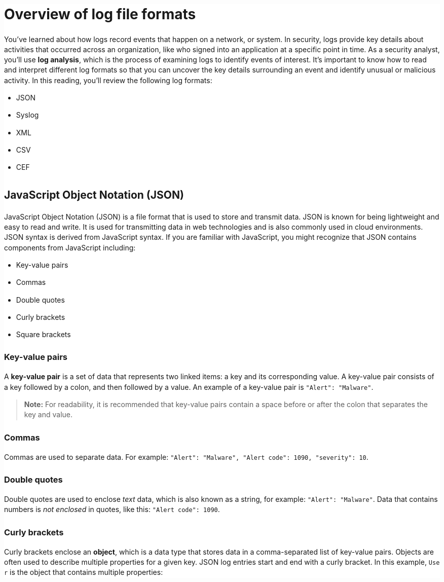 # Overview of log file formats
You’ve learned about how logs record events that happen on a network, or system. In security, logs provide key details about activities that occurred across an organization, like who signed into an application at a specific point in time. As a security analyst, you’ll use **log analysis**, which is the process of examining logs to identify events of interest. It’s important to know how to read and interpret different log formats so that you can uncover the key details surrounding an event and identify unusual or malicious activity. In this reading, you’ll review the following log formats:

- JSON

- Syslog

- XML

- CSV

- CEF

## JavaScript Object Notation (JSON)
JavaScript Object Notation (JSON) is a file format that is used to store and transmit data. JSON is known for being lightweight and easy to read and write. It is used for transmitting data in web technologies and is also commonly used in cloud environments. JSON syntax is derived from JavaScript syntax. If you are familiar with JavaScript, you might recognize that JSON contains components from JavaScript including:

- Key-value pairs

- Commas

- Double quotes

- Curly brackets

- Square brackets

### Key-value pairs
A **key-value pair** is a set of data that represents two linked items: a key and its corresponding value. A key-value pair consists of a key followed by a colon, and then followed by a value. An example of a key-value pair is  `"Alert": "Malware"`.

> **Note:** For readability, it is recommended that key-value pairs contain a space before or after the colon that separates the key and value.

### Commas
Commas are used to separate data. For example: `"Alert": "Malware", "Alert code": 1090, "severity": 10`.

### Double quotes
Double quotes are used to enclose *text* data, which is also known as a string, for example:  `"Alert": "Malware"`. Data that contains numbers is *not enclosed* in quotes, like this: `"Alert code": 1090`.

### Curly brackets
Curly brackets enclose an **object**, which is a data type that stores data in a comma-separated list of key-value pairs. Objects are often used to describe multiple properties for a given key. JSON log entries start and end with a curly bracket. In this example, `User` is the object that contains multiple properties:
